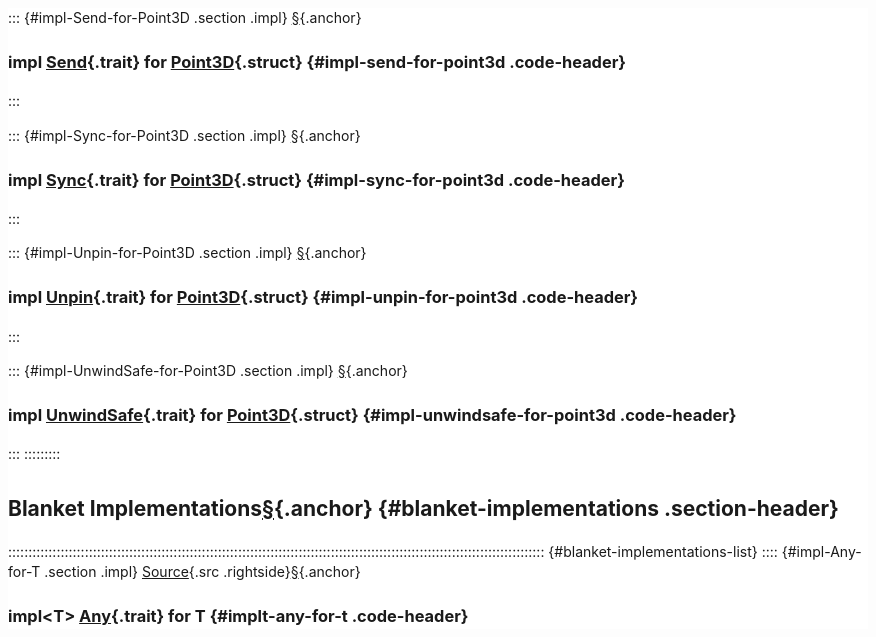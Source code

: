 ::: {#impl-Send-for-Point3D .section .impl}
[§](#impl-Send-for-Point3D){.anchor}

### impl [Send](https://doc.rust-lang.org/1.86.0/core/marker/trait.Send.html "trait core::marker::Send"){.trait} for [Point3D](struct.Point3D.html "struct optionstratlib::surfaces::Point3D"){.struct} {#impl-send-for-point3d .code-header}
:::

::: {#impl-Sync-for-Point3D .section .impl}
[§](#impl-Sync-for-Point3D){.anchor}

### impl [Sync](https://doc.rust-lang.org/1.86.0/core/marker/trait.Sync.html "trait core::marker::Sync"){.trait} for [Point3D](struct.Point3D.html "struct optionstratlib::surfaces::Point3D"){.struct} {#impl-sync-for-point3d .code-header}
:::

::: {#impl-Unpin-for-Point3D .section .impl}
[§](#impl-Unpin-for-Point3D){.anchor}

### impl [Unpin](https://doc.rust-lang.org/1.86.0/core/marker/trait.Unpin.html "trait core::marker::Unpin"){.trait} for [Point3D](struct.Point3D.html "struct optionstratlib::surfaces::Point3D"){.struct} {#impl-unpin-for-point3d .code-header}
:::

::: {#impl-UnwindSafe-for-Point3D .section .impl}
[§](#impl-UnwindSafe-for-Point3D){.anchor}

### impl [UnwindSafe](https://doc.rust-lang.org/1.86.0/core/panic/unwind_safe/trait.UnwindSafe.html "trait core::panic::unwind_safe::UnwindSafe"){.trait} for [Point3D](struct.Point3D.html "struct optionstratlib::surfaces::Point3D"){.struct} {#impl-unwindsafe-for-point3d .code-header}
:::
:::::::::

## Blanket Implementations[§](#blanket-implementations){.anchor} {#blanket-implementations .section-header}

::::::::::::::::::::::::::::::::::::::::::::::::::::::::::::::::::::::::::::::::::::::::::::::::::::::::::::::::::::::::::::::::::::: {#blanket-implementations-list}
:::: {#impl-Any-for-T .section .impl}
[Source](https://doc.rust-lang.org/1.86.0/src/core/any.rs.html#138){.src
.rightside}[§](#impl-Any-for-T){.anchor}

### impl\<T\> [Any](https://doc.rust-lang.org/1.86.0/core/any/trait.Any.html "trait core::any::Any"){.trait} for T {#implt-any-for-t .code-header}
